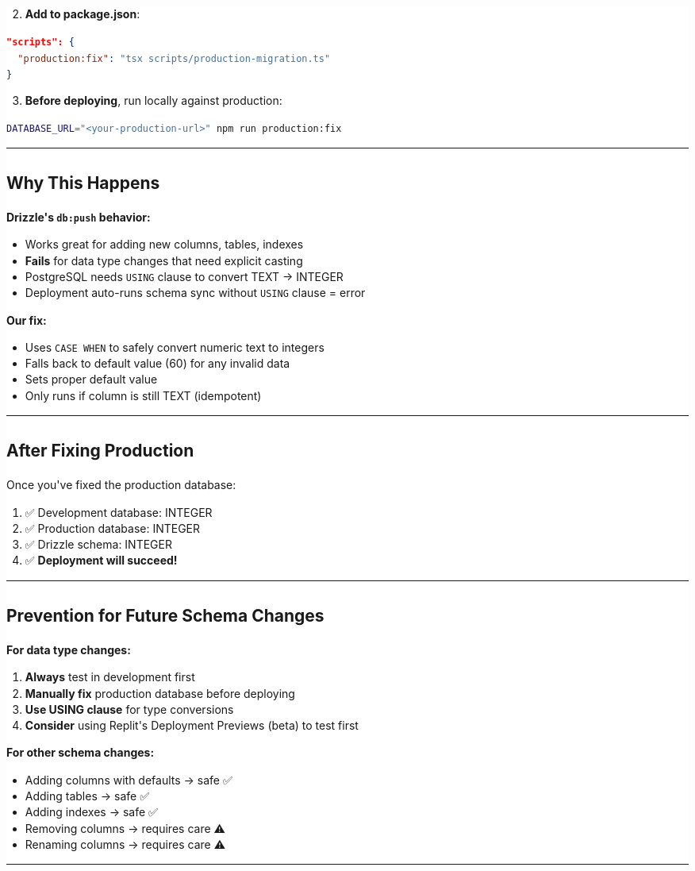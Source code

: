 ```typescript
```

2. **Add to package.json**:
```json
"scripts": {
  "production:fix": "tsx scripts/production-migration.ts"
}
```

3. **Before deploying**, run locally against production:
```bash
DATABASE_URL="<your-production-url>" npm run production:fix
```

---

## Why This Happens

**Drizzle's `db:push` behavior:**
- Works great for adding new columns, tables, indexes
- **Fails** for data type changes that need explicit casting
- PostgreSQL needs `USING` clause to convert TEXT → INTEGER
- Deployment auto-runs schema sync without `USING` clause = error

**Our fix:**
- Uses `CASE WHEN` to safely convert numeric text to integers
- Falls back to default value (60) for any invalid data
- Sets proper default value
- Only runs if column is still TEXT (idempotent)

---

## After Fixing Production

Once you've fixed the production database:

1. ✅ Development database: INTEGER
2. ✅ Production database: INTEGER
3. ✅ Drizzle schema: INTEGER
4. ✅ **Deployment will succeed!**

---

## Prevention for Future Schema Changes

**For data type changes:**
1. **Always** test in development first
2. **Manually fix** production database before deploying
3. **Use USING clause** for type conversions
4. **Consider** using Replit's Deployment Previews (beta) to test first

**For other schema changes:**
- Adding columns with defaults → safe ✅
- Adding tables → safe ✅
- Adding indexes → safe ✅
- Removing columns → requires care ⚠️
- Renaming columns → requires care ⚠️

---